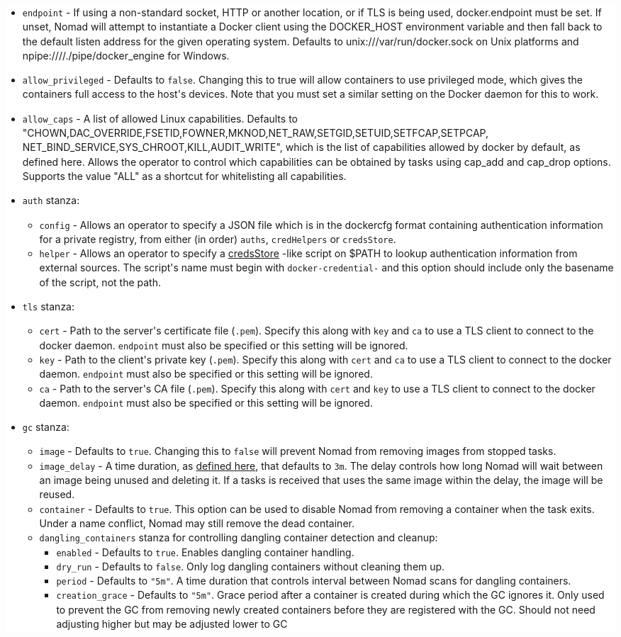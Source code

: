 * `endpoint` - If using a non-standard socket, HTTP or another location, or if
  TLS is being used, docker.endpoint must be set. If unset, Nomad will attempt
  to instantiate a Docker client using the DOCKER_HOST environment variable and
  then fall back to the default listen address for the given operating system.
  Defaults to unix:///var/run/docker.sock on Unix platforms and
  npipe:////./pipe/docker_engine for Windows.

* `allow_privileged` - Defaults to `false`. Changing this to true will allow
  containers to use privileged mode, which gives the containers full access to
  the host's devices. Note that you must set a similar setting on the Docker
  daemon for this to work.

* `allow_caps`<a id="plugin_caps"></a> - A list of allowed Linux capabilities.
  Defaults to
  "CHOWN,DAC_OVERRIDE,FSETID,FOWNER,MKNOD,NET_RAW,SETGID,SETUID,SETFCAP,SETPCAP,
  NET_BIND_SERVICE,SYS_CHROOT,KILL,AUDIT_WRITE", which is the list of
  capabilities allowed by docker by default, as defined here. Allows the
  operator to control which capabilities can be obtained by tasks using cap_add
  and cap_drop options. Supports the value "ALL" as a shortcut for whitelisting
  all capabilities.

* `auth` stanza:
    * `config`<a id="plugin_auth_file"></a> - Allows an operator to specify a
      JSON file which is in the dockercfg format containing authentication
      information for a private registry, from either (in order) `auths`,
      `credHelpers` or `credsStore`.
    * `helper`<a id="plugin_auth_helper"></a> - Allows an operator to specify a
      [credsStore](https://docs.docker.com/engine/reference/commandline/login/#credential-helper-protocol)
      -like script on $PATH to lookup authentication information from external
      sources. The script's name must begin with `docker-credential-` and this
      option should include only the basename of the script, not the path.

* `tls` stanza:
    * `cert` - Path to the server's certificate file (`.pem`). Specify this
      along with `key` and `ca` to use a TLS client to connect to the docker
      daemon. `endpoint` must also be specified or this setting will be ignored.
    * `key` - Path to the client's private key (`.pem`). Specify this along with
      `cert` and `ca` to use a TLS client to connect to the docker daemon.
      `endpoint` must also be specified or this setting will be ignored.
    * `ca` - Path to the server's CA file (`.pem`). Specify this along with
      `cert` and `key` to use a TLS client to connect to the docker daemon.
      `endpoint` must also be specified or this setting will be ignored.

* `gc` stanza:
    * `image` - Defaults to `true`. Changing this to `false` will prevent Nomad
      from removing images from stopped tasks.
    * `image_delay` - A time duration, as [defined
      here](https://golang.org/pkg/time/#ParseDuration), that defaults to `3m`.
      The delay controls how long Nomad will wait between an image being unused
      and deleting it. If a tasks is received that uses the same image within
      the delay, the image will be reused.
    * `container` - Defaults to `true`. This option can be used to disable Nomad
      from removing a container when the task exits. Under a name conflict,
      Nomad may still remove the dead container.
    * `dangling_containers` stanza for controlling dangling container detection
      and cleanup:
      * `enabled` - Defaults to `true`. Enables dangling container handling.
      * `dry_run` - Defaults to `false`. Only log dangling containers without
        cleaning them up.
      * `period` - Defaults to `"5m"`. A time duration that controls interval
        between Nomad scans for dangling containers.
      * `creation_grace` - Defaults to `"5m"`. Grace period after a container is
        created during which the GC ignores it. Only used to prevent the GC from
        removing newly created containers before they are registered with the
        GC. Should not need adjusting higher but may be adjusted lower to GC